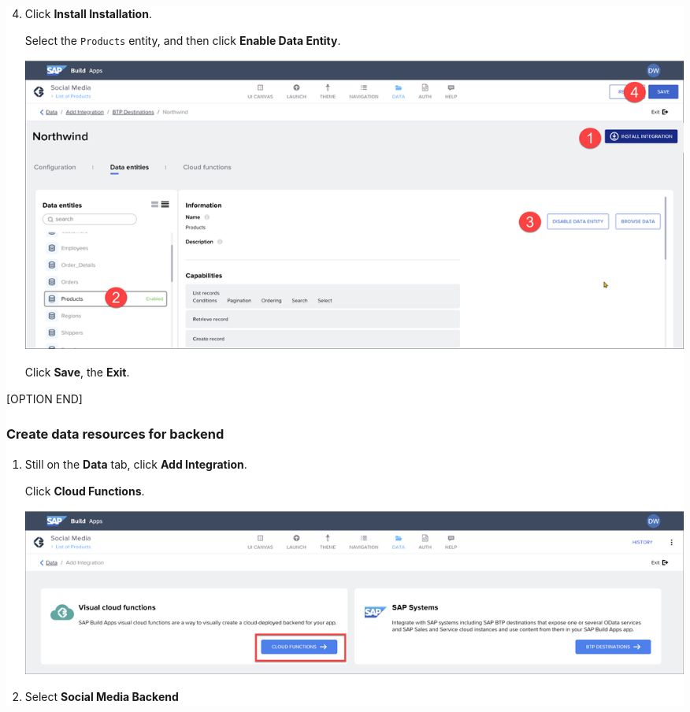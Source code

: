 4. Click **Install Installation**.

    Select the  `Products` entity, and then click **Enable Data Entity**.

    ![Install integration](Northwind-dest-install.png)

    Click **Save**, the **Exit**.


[OPTION END]










### Create data resources for backend
1. Still on the **Data** tab, click **Add Integration**.

    Click **Cloud Functions**.

    ![Visual Cloud Functions](vcf-integration.png)

2. Select **Social Media Backend**
   